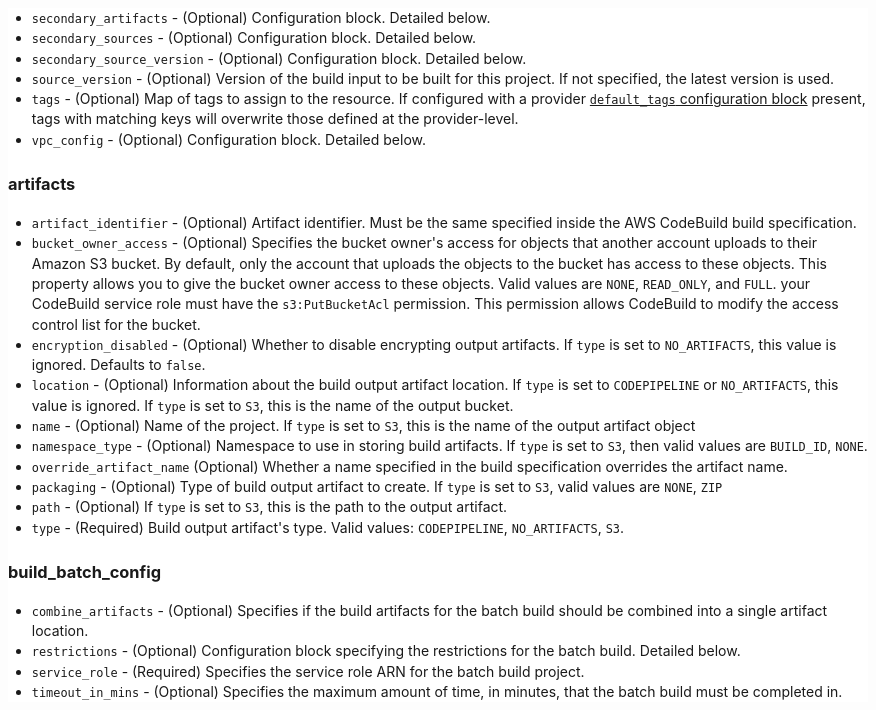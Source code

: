 * `secondary_artifacts` - (Optional) Configuration block. Detailed below.
* `secondary_sources` - (Optional) Configuration block. Detailed below.
* `secondary_source_version` - (Optional) Configuration block. Detailed below.
* `source_version` - (Optional) Version of the build input to be built for this project. If not specified, the latest
  version is used.
* `tags` - (Optional) Map of tags to assign to the resource. If configured with a provider [
  `default_tags` configuration block](https://registry.terraform.io/providers/hashicorp/aws/latest/docs#default_tags-configuration-block)
  present, tags with matching keys will overwrite those defined at the provider-level.
* `vpc_config` - (Optional) Configuration block. Detailed below.

### artifacts

* `artifact_identifier` - (Optional) Artifact identifier. Must be the same specified inside the AWS CodeBuild build
  specification.
* `bucket_owner_access` - (Optional) Specifies the bucket owner's access for objects that another account uploads to
  their Amazon S3 bucket. By default, only the account that uploads the objects to the bucket has access to these
  objects. This property allows you to give the bucket owner access to these objects. Valid values are `NONE`,
  `READ_ONLY`, and `FULL`. your CodeBuild service role must have the `s3:PutBucketAcl` permission. This permission
  allows CodeBuild to modify the access control list for the bucket.
* `encryption_disabled` - (Optional) Whether to disable encrypting output artifacts. If `type` is set to `NO_ARTIFACTS`,
  this value is ignored. Defaults to `false`.
* `location` - (Optional) Information about the build output artifact location. If `type` is set to `CODEPIPELINE` or
  `NO_ARTIFACTS`, this value is ignored. If `type` is set to `S3`, this is the name of the output bucket.
* `name` - (Optional) Name of the project. If `type` is set to `S3`, this is the name of the output artifact object
* `namespace_type` - (Optional) Namespace to use in storing build artifacts. If `type` is set to `S3`, then valid values
  are `BUILD_ID`, `NONE`.
* `override_artifact_name` (Optional) Whether a name specified in the build specification overrides the artifact name.
* `packaging` - (Optional) Type of build output artifact to create. If `type` is set to `S3`, valid values are `NONE`,
  `ZIP`
* `path` - (Optional) If `type` is set to `S3`, this is the path to the output artifact.
* `type` - (Required) Build output artifact's type. Valid values: `CODEPIPELINE`, `NO_ARTIFACTS`, `S3`.

### build_batch_config

* `combine_artifacts` - (Optional) Specifies if the build artifacts for the batch build should be combined into a single
  artifact location.
* `restrictions` - (Optional) Configuration block specifying the restrictions for the batch build. Detailed below.
* `service_role` - (Required) Specifies the service role ARN for the batch build project.
* `timeout_in_mins` - (Optional) Specifies the maximum amount of time, in minutes, that the batch build must be
  completed in.
